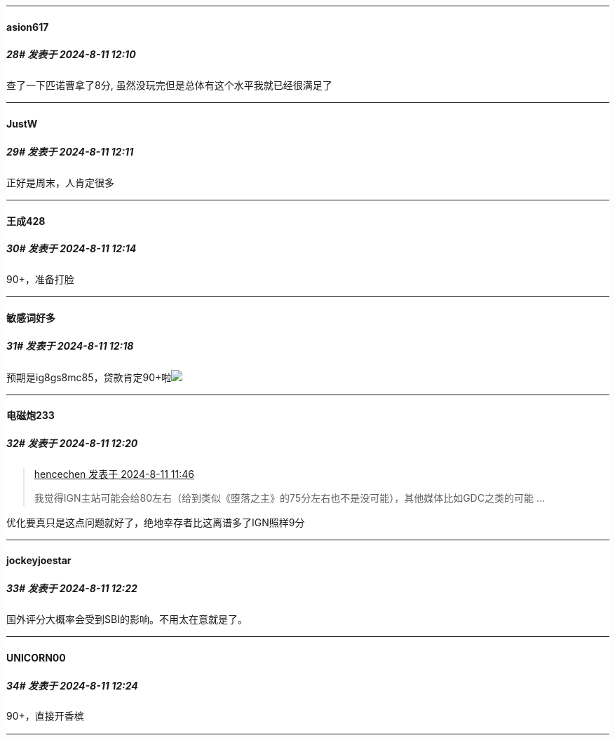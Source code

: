 *****

####  asion617  
##### 28#       发表于 2024-8-11 12:10

查了一下匹诺曹拿了8分, 虽然没玩完但是总体有这个水平我就已经很满足了

*****

####  JustW  
##### 29#       发表于 2024-8-11 12:11

正好是周末，人肯定很多

*****

####  王成428  
##### 30#       发表于 2024-8-11 12:14

90+，准备打脸

*****

####  敏感词好多  
##### 31#       发表于 2024-8-11 12:18

预期是ig8gs8mc85，贷款肯定90+啦<img src="https://static.saraba1st.com/image/smiley/face2017/056.gif" referrerpolicy="no-referrer">

*****

####  电磁炮233  
##### 32#       发表于 2024-8-11 12:20

<blockquote><a href="httphttps://bbs.saraba1st.com/2b/forum.php?mod=redirect&amp;goto=findpost&amp;pid=65860851&amp;ptid=2194699" target="_blank">hencechen 发表于 2024-8-11 11:46</a>

我觉得IGN主站可能会给80左右（给到类似《堕落之主》的75分左右也不是没可能），其他媒体比如GDC之类的可能 ...</blockquote>
优化要真只是这点问题就好了，绝地幸存者比这离谱多了IGN照样9分

*****

####  jockeyjoestar  
##### 33#       发表于 2024-8-11 12:22

国外评分大概率会受到SBI的影响。不用太在意就是了。

*****

####  UNICORN00  
##### 34#       发表于 2024-8-11 12:24

90+，直接开香槟

*****
